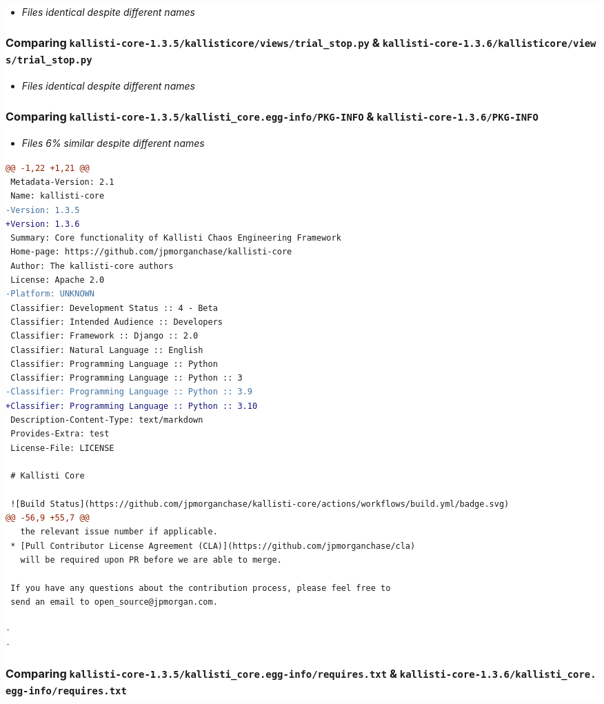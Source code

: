  * *Files identical despite different names*

### Comparing `kallisti-core-1.3.5/kallisticore/views/trial_stop.py` & `kallisti-core-1.3.6/kallisticore/views/trial_stop.py`

 * *Files identical despite different names*

### Comparing `kallisti-core-1.3.5/kallisti_core.egg-info/PKG-INFO` & `kallisti-core-1.3.6/PKG-INFO`

 * *Files 6% similar despite different names*

```diff
@@ -1,22 +1,21 @@
 Metadata-Version: 2.1
 Name: kallisti-core
-Version: 1.3.5
+Version: 1.3.6
 Summary: Core functionality of Kallisti Chaos Engineering Framework
 Home-page: https://github.com/jpmorganchase/kallisti-core
 Author: The kallisti-core authors
 License: Apache 2.0
-Platform: UNKNOWN
 Classifier: Development Status :: 4 - Beta
 Classifier: Intended Audience :: Developers
 Classifier: Framework :: Django :: 2.0
 Classifier: Natural Language :: English
 Classifier: Programming Language :: Python
 Classifier: Programming Language :: Python :: 3
-Classifier: Programming Language :: Python :: 3.9
+Classifier: Programming Language :: Python :: 3.10
 Description-Content-Type: text/markdown
 Provides-Extra: test
 License-File: LICENSE
 
 # Kallisti Core
 
 ![Build Status](https://github.com/jpmorganchase/kallisti-core/actions/workflows/build.yml/badge.svg)
@@ -56,9 +55,7 @@
   the relevant issue number if applicable.
 * [Pull Contributor License Agreement (CLA)](https://github.com/jpmorganchase/cla)
   will be required upon PR before we are able to merge.
 
 If you have any questions about the contribution process, please feel free to
 send an email to open_source@jpmorgan.com.
  
-
-
```

### Comparing `kallisti-core-1.3.5/kallisti_core.egg-info/requires.txt` & `kallisti-core-1.3.6/kallisti_core.egg-info/requires.txt`
